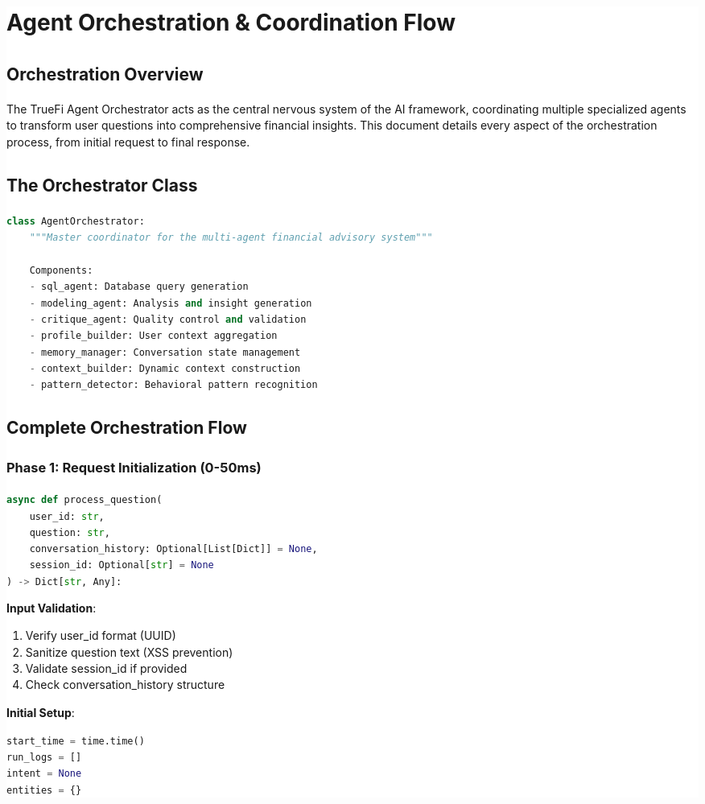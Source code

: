 # Agent Orchestration & Coordination Flow

## Orchestration Overview

The TrueFi Agent Orchestrator acts as the central nervous system of the AI framework, coordinating multiple specialized agents to transform user questions into comprehensive financial insights. This document details every aspect of the orchestration process, from initial request to final response.

## The Orchestrator Class

```python
class AgentOrchestrator:
    """Master coordinator for the multi-agent financial advisory system"""

    Components:
    - sql_agent: Database query generation
    - modeling_agent: Analysis and insight generation
    - critique_agent: Quality control and validation
    - profile_builder: User context aggregation
    - memory_manager: Conversation state management
    - context_builder: Dynamic context construction
    - pattern_detector: Behavioral pattern recognition
```

## Complete Orchestration Flow

### Phase 1: Request Initialization (0-50ms)

```python
async def process_question(
    user_id: str,
    question: str,
    conversation_history: Optional[List[Dict]] = None,
    session_id: Optional[str] = None
) -> Dict[str, Any]:
```

**Input Validation**:
1. Verify user_id format (UUID)
2. Sanitize question text (XSS prevention)
3. Validate session_id if provided
4. Check conversation_history structure

**Initial Setup**:
```python
start_time = time.time()
run_logs = []
intent = None
entities = {}
```

